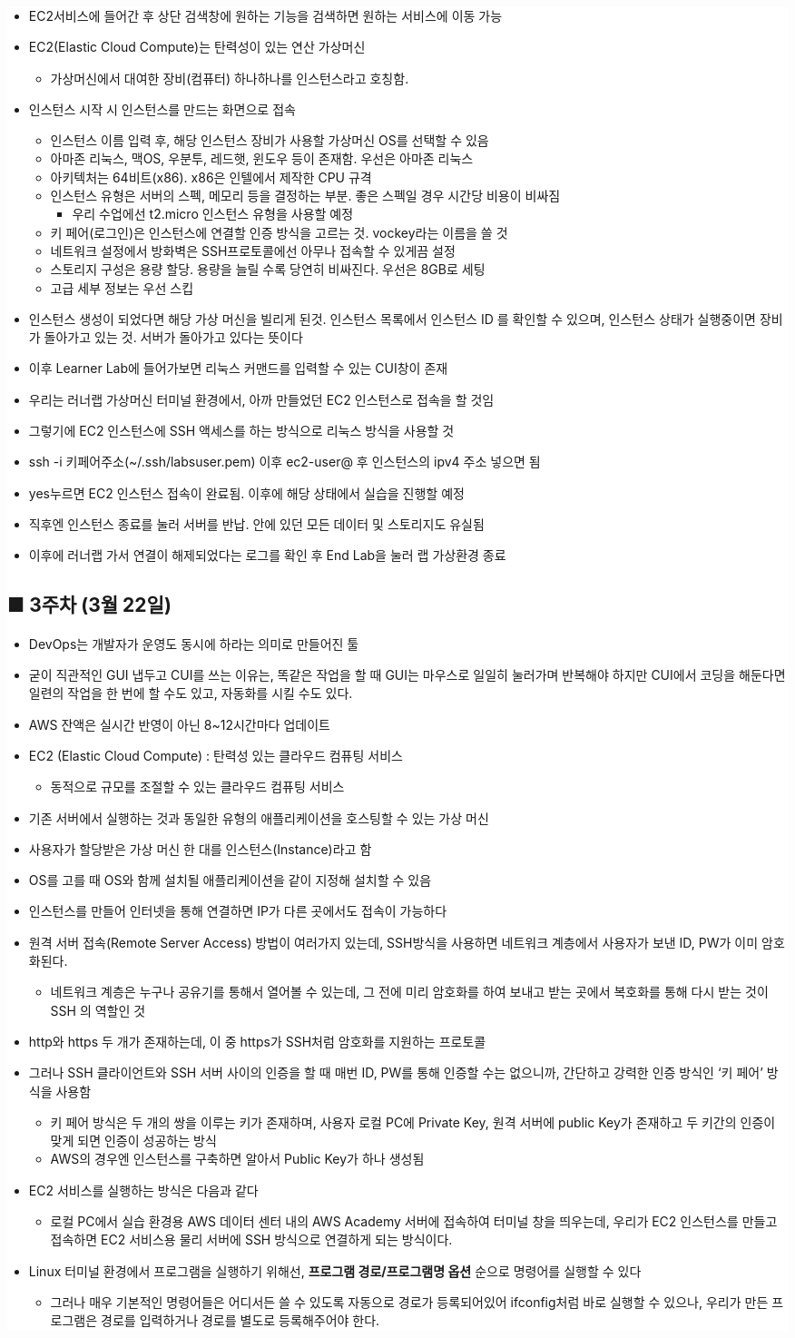 - EC2서비스에 들어간 후 상단 검색창에 원하는 기능을 검색하면 원하는 서비스에 이동 가능
- EC2(Elastic Cloud Compute)는 탄력성이 있는 연산 가상머신
    - 가상머신에서 대여한 장비(컴퓨터) 하나하나를 인스턴스라고 호칭함.
- 인스턴스 시작 시 인스턴스를 만드는 화면으로 접속
    - 인스턴스 이름 입력 후, 해당 인스턴스 장비가 사용할 가상머신 OS를 선택할 수 있음
    - 아마존 리눅스, 맥OS, 우분투, 레드햇, 윈도우 등이 존재함. 우선은 아마존 리눅스
    - 아키텍처는 64비트(x86). x86은 인텔에서 제작한 CPU 규격
    - 인스턴스 유형은 서버의 스펙, 메모리 등을 결정하는 부분. 좋은 스펙일 경우 시간당 비용이 비싸짐
        - 우리 수업에선 t2.micro 인스턴스 유형을 사용할 예정
    - 키 페어(로그인)은 인스턴스에 연결할 인증 방식을 고르는 것. vockey라는 이름을 쓸 것
    - 네트워크 설정에서 방화벽은 SSH프로토콜에선 아무나 접속할 수 있게끔 설정
    - 스토리지 구성은 용량 할당. 용량을 늘릴 수록 당연히 비싸진다. 우선은 8GB로 세팅
    - 고급 세부 정보는 우선 스킵
- 인스턴스 생성이 되었다면 해당 가상 머신을 빌리게 된것. 인스턴스 목록에서 인스턴스 ID 를 확인할 수 있으며, 인스턴스 상태가 실행중이면 장비가 돌아가고 있는 것. 서버가 돌아가고 있다는 뜻이다
- 이후 Learner Lab에 들어가보면 리눅스 커맨드를 입력할 수 있는 CUI창이 존재

- 우리는 러너랩 가상머신 터미널 환경에서, 아까 만들었던 EC2 인스턴스로 접속을 할 것임
- 그렇기에 EC2 인스턴스에 SSH 액세스를 하는 방식으로 리눅스 방식을 사용할 것
- ssh -i 키페어주소(~/.ssh/labsuser.pem) 이후 ec2-user@ 후 인스턴스의 ipv4 주소 넣으면 됨
- yes누르면 EC2 인스턴스 접속이 완료됨. 이후에 해당 상태에서 실습을 진행할 예정

- 직후엔 인스턴스 종료를 눌러 서버를 반납. 안에 있던 모든 데이터 및 스토리지도 유실됨
- 이후에 러너랩 가서 연결이 해제되었다는 로그를 확인 후 End Lab을 눌러 랩 가상환경 종료

## ■ 3주차 (3월 22일)

- DevOps는 개발자가 운영도 동시에 하라는 의미로 만들어진 툴
- 굳이 직관적인 GUI 냅두고 CUI를 쓰는 이유는, 똑같은 작업을 할 때 GUI는 마우스로 일일히 눌러가며 반복해야 하지만 CUI에서 코딩을 해둔다면 일련의 작업을 한 번에 할 수도 있고, 자동화를 시킬 수도 있다.

- AWS 잔액은 실시간 반영이 아닌 8~12시간마다 업데이트
- EC2 (Elastic Cloud Compute) : 탄력성 있는 클라우드 컴퓨팅 서비스
    - 동적으로 규모를 조절할 수 있는 클라우드 컴퓨팅 서비스
- 기존 서버에서 실행하는 것과 동일한 유형의 애플리케이션을 호스팅할 수 있는 가상 머신
- 사용자가 할당받은 가상 머신 한 대를 인스턴스(Instance)라고 함
- OS를 고를 때 OS와 함께 설치될 애플리케이션을 같이 지정해 설치할 수 있음

- 인스턴스를 만들어 인터넷을 통해 연결하면 IP가 다른 곳에서도 접속이 가능하다
- 원격 서버 접속(Remote Server Access) 방법이 여러가지 있는데, SSH방식을 사용하면 네트워크 계층에서 사용자가 보낸 ID, PW가 이미 암호화된다.
    - 네트워크 계층은 누구나 공유기를 통해서 열어볼 수 있는데, 그 전에 미리 암호화를 하여 보내고 받는 곳에서 복호화를 통해 다시 받는 것이 SSH 의 역할인 것
- http와 https 두 개가 존재하는데, 이 중 https가 SSH처럼 암호화를 지원하는 프로토콜
- 그러나 SSH 클라이언트와 SSH 서버 사이의 인증을 할 때 매번 ID, PW를 통해 인증할 수는 없으니까, 간단하고 강력한 인증 방식인 ‘키 페어’ 방식을 사용함
    - 키 페어 방식은 두 개의 쌍을 이루는 키가 존재하며, 사용자 로컬 PC에 Private Key, 원격 서버에 public Key가 존재하고 두 키간의 인증이 맞게 되면 인증이 성공하는 방식
    - AWS의 경우엔 인스턴스를 구축하면 알아서 Public Key가 하나 생성됨

- EC2 서비스를 실행하는 방식은 다음과 같다
    - 로컬 PC에서 실습 환경용 AWS 데이터 센터 내의 AWS Academy 서버에 접속하여 터미널 창을 띄우는데, 우리가 EC2 인스턴스를 만들고 접속하면 EC2 서비스용 물리 서버에 SSH 방식으로 연결하게 되는 방식이다.
- Linux 터미널 환경에서 프로그램을 실행하기 위해선, **프로그램 경로/프로그램명 옵션** 순으로 명령어를 실행할 수 있다
    - 그러나 매우 기본적인 명령어들은 어디서든 쓸 수 있도록 자동으로 경로가 등록되어있어 ifconfig처럼 바로 실행할 수 있으나, 우리가 만든 프로그램은 경로를 입력하거나 경로를 별도로 등록해주어야 한다.
